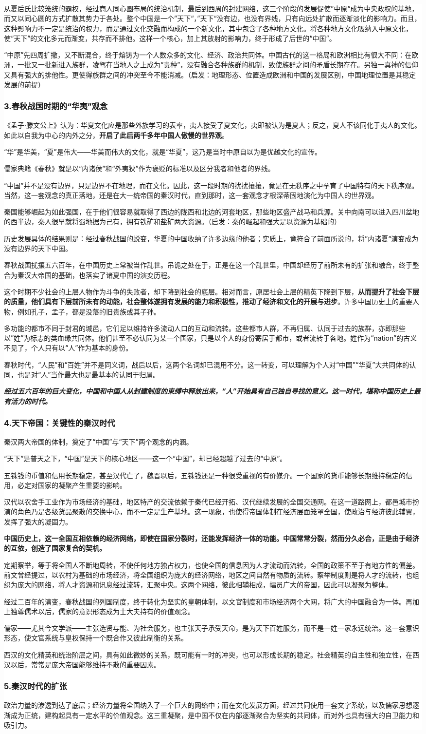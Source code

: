从夏后氏比较笼统的霸权，经过商人同心圆布局的统治机制，最后到西周的封建网络，这三个阶段的发展促使”中原“成为中央政权的基地，而又以同心圆的方式扩散其势力于各处。整个中国是一个”天下“，”天下“没有边，也没有界线，只有向远处扩散而逐渐淡化的影响力。而且，这种影响力不一定是统治的权力，而是通过文化交融而构成的一个新文化，其中包含了各种地方文化。将各种地方文化吸纳入中原文化，使“天下”的文化多元而渐变，共存而不排他。这样一个核心，加上其放射的影响力，终于形成了后世的“中国”。

“中原”先四周扩撒，又不断混合，终于熔铸为一个人数众多的文化、经济、政治共同体。中国古代的这一格局和欧洲相比有很大不同：在欧洲，一批又一批新进入族群，凌驾在当地人之上成为“贵种”，没有融合各种族群的机制，致使族群之间的矛盾长期存在。另独一真神的信仰又具有强大的排他性。更使得族群之间的冲突至今不能消减。（启发：地理形态、位置造成欧洲和中国的发展区别，中国地理位置是其稳定发展的前提）

### 3.春秋战国时期的“华夷”观念

《孟子·滕文公上》认为：华夏文化应是那些外族学习的表率，夷人接受了夏文化，夷即被认为是夏人；反之，夏人不该同化于夷人的文化。如此以自我为中心的内外之分，**开启了此后两千多年中国人傲慢的世界观**。

“华”是华美，“夏”是伟大——华美而伟大的文化，就是“华夏”，这乃是当时中原自以为是优越文化的宣传。

儒家典籍《春秋》就是以“内诸侯”和“外夷狄”作为褒贬的标准以及区分我者和他者的界线。

“中国”并不是没有边界，只是边界不在地理，而在文化。因此，这一段时期的扰扰攘攘，竟是在无秩序之中孕育了中国特有的天下秩序观。当然，这一套观念的真正落地，还是在大一统帝国的秦汉时代，直到那时，这一套观念才根深蒂固地演化为中国人的世界观。

秦国能够崛起为如此强国，在于他们很容易就取得了西边的陇西和北边的河套地区，那些地区盛产战马和兵源。关中向南可以进入四川盆地的西半边，秦人很早就将蜀地据为己有，拥有铁矿和盐矿两大资源。（启发：秦的崛起和强大是以资源为基础的）

历史发展具体的结果则是：经过春秋战国的蜕变，华夏的中国收纳了许多边缘的他者；实质上，竟符合了前面所说的，将”内诸夏“演变成为没有边界的天下中国。

春秋战国扰攘五六百年，在中国历史上常被当作乱世。吊诡之处在于，正是在这一个乱世里，中国却经历了前所未有的扩张和融合，终于整合为秦汉大帝国的基础，也落实了诸夏中国的演变历程。

这个时期不少社会的上层人物作为斗争的失败者，却下降到社会的底层。相对而言，原居社会上层的精英下降到下层，**从而提升了社会下层的质量，他们具有下层前所未有的动能，社会整体遂拥有发展的能力和积极性，推动了经济和文化的开展与进步**。许多中国历史上的重要人物，例如孔子，孟子，都是没落的旧贵族或其子孙。

多功能的都市不同于封君的城邑，它们足以维持许多流动人口的互动和流转。这些都市人群，不再归属、认同于过去的族群，亦即那些以”姓”为标志的类血缘共同体。他们甚至不必认同为某一个国家，只是以个人的身份寄居于都市，或者流转于各地。姓作为“nation”的古义不见了，个人只有以“人”作为基本的身份。

春秋时代，“人民”和“百姓”并不是同义词，战后以后，这两个名词却已混用不分。这一转变，可以理解为个人对“中国”“华夏”大共同体的认同，也是对“人”当作最大也是最基本的认同于归属。

***经过五六百年的巨大变化，中国和中国人从封建制度的束缚中释放出来，“人”开始具有自己独自寻找的意义。这一时代，堪称中国历史上最有活力的时代。***

### 4.天下帝国：关键性的秦汉时代

秦汉两大帝国的体制，奠定了“中国”与“天下”两个观念的内涵。

“天下”是普天之下，“中国”是天下的核心地区——这一个“中国”，却已经超越了过去的“中原”。

五铢钱的币值和信用长期稳定，甚至汉代亡了，魏晋以后，五铢钱还是一种很受重视的有价媒介。一个国家的货币能够长期维持稳定的信用，必定对国家的凝聚产生重要的影响。

汉代以农舍手工业作为市场经济的基础，地区特产的交流依赖于秦代已经开拓、汉代继续发展的全国交通网。在这一道路网上，都邑城市扮演的角色乃是各级货品聚散的交换中心，而不一定是生产基地。这一现象，也使得帝国体制在经济层面笼罩全国，使政治与经济彼此辅翼，发挥了强大的凝固力。

**中国历史上，这一全国互相依赖的经济网络，即使在国家分裂时，还能发挥经济一体的功能。中国常常分裂，然而分久必合，正是由于经济的互依，创造了国家复合的契机。**

定期察举，等于将全国人不断地周转，不使任何地方独占权力，也使全国的信息因为人才流动而流转，全国的政策不至于有地方性的偏差。前文曾经提过，以农村为基础的市场经济，将全国组织为庞大的经济网络，地区之间自然有物质的流转。察举制度则是将人才的流转，也组织为庞大的网络，将人才资源和讯息经过流转，汇聚中央。这两个网络，彼此相辅相成，幅员广大的帝国，因此可以凝聚为整体。

经过二百年的演变，春秋战国的列国制度，终于转化为坚实的皇朝体制，以文官制度和市场经济两个大网，将广大的中国融合为一体。再加上独尊儒术以后，儒家的意识形态成为士大夫持有的价值观念。

儒家——尤其今文学派——主张选贤与能、为社会服务，也主张天子承受天命，是为天下百姓服务，而不是一姓一家永远统治。这一套意识形态，使文官系统与皇权保持一个既合作又彼此制衡的关系。

西汉的文化精英和统治阶层之间，具有如此微妙的关系，既可能有一时的冲突，也可以形成长期的稳定。社会精英的自主性和独立性，在西汉以后，常常是庞大帝国能够维持不散的重要因素。

### 5.秦汉时代的扩张

政治力量的渗透到达了底层；经济力量将全国纳入了一个巨大的网络中；而在文化发展方面，经过共同使用一套文字系统，以及儒家思想逐渐成为正统，建构起具有一定水平的价值观念。这三重凝聚，是中国不仅在内部逐渐聚合为坚实的共同体，而对外也具有强大的自卫能力和吸引力。
